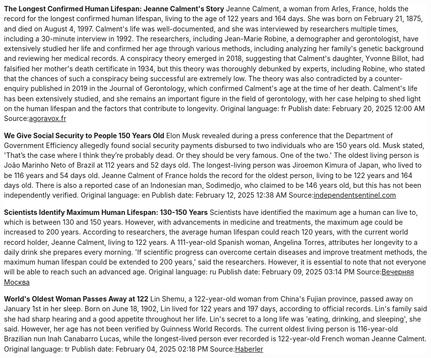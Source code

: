 **The Longest Confirmed Human Lifespan: Jeanne Calment's Story**
Jeanne Calment, a woman from Arles, France, holds the record for the longest confirmed human lifespan, living to the age of 122 years and 164 days. She was born on February 21, 1875, and died on August 4, 1997. Calment's life was well-documented, and she was interviewed by researchers multiple times, including a 30-minute interview in 1992. The researchers, including Jean-Marie Robine, a demographer and gerontologist, have extensively studied her life and confirmed her age through various methods, including analyzing her family's genetic background and reviewing her medical records. A conspiracy theory emerged in 2018, suggesting that Calment's daughter, Yvonne Billot, had falsified her mother's death certificate in 1934, but this theory was thoroughly debunked by experts, including Robine, who stated that the chances of such a conspiracy being successful are extremely low. The theory was also contradicted by a counter-enquiry published in 2019 in the Journal of Gerontology, which confirmed Calment's age at the time of her death. Calment's life has been extensively studied, and she remains an important figure in the field of gerontology, with her case helping to shed light on the human lifespan and the factors that contribute to longevity.
Original language: fr
Publish date: February 20, 2025 12:00 AM
Source:[agoravox.fr](https://www.agoravox.fr/actualites/societe/article/jeanne-calment-doyenne-historique-258945)

**We Give Social Security to People 150 Years Old**
Elon Musk revealed during a press conference that the Department of Government Efficiency allegedly found social security payments disbursed to two individuals who are 150 years old. Musk stated, 'That’s the case where I think they’re probably dead. Or they should be very famous. One of the two.' The oldest living person is João Marinho Neto of Brazil at 112 years and 52 days old. The longest-living person was Jiroemon Kimura of Japan, who lived to be 116 years and 54 days old. Jeanne Calment of France holds the record for the oldest person, living to be 122 years and 164 days old. There is also a reported case of an Indonesian man, Sodimedjo, who claimed to be 146 years old, but this has not been independently verified.
Original language: en
Publish date: February 12, 2025 12:38 AM
Source:[independentsentinel.com](https://www.independentsentinel.com/we-give-social-security-to-people-150-years-old/)

**Scientists Identify Maximum Human Lifespan: 130-150 Years**
Scientists have identified the maximum age a human can live to, which is between 130 and 150 years. However, with advancements in medicine and treatments, the maximum age could be increased to 200 years. According to researchers, the average human lifespan could reach 120 years, with the current world record holder, Jeanne Calment, living to 122 years. A 111-year-old Spanish woman, Angelina Torres, attributes her longevity to a daily drink she prepares every morning. 'If scientific progress can overcome certain diseases and improve treatment methods, the maximum human lifespan could be extended to 200 years,' said the researchers. However, it is essential to note that not everyone will be able to reach such an advanced age.
Original language: ru
Publish date: February 09, 2025 03:14 PM
Source:[Вечерняя Москва](https://vm.ru/news/1204608-specialisty-opredelili-vozrast-do-kotorogo-mozhet-dozhit-chelovek)

**World's Oldest Woman Passes Away at 122**
Lin Shemu, a 122-year-old woman from China's Fujian province, passed away on January 1st in her sleep. Born on June 18, 1902, Lin lived for 122 years and 197 days, according to official records. Lin's family said she had sharp hearing and a good appetite throughout her life. Lin's secret to a long life was 'eating, drinking, and sleeping', she said. However, her age has not been verified by Guinness World Records. The current oldest living person is 116-year-old Brazilian nun Inah Canabarro Lucas, while the longest-lived person ever recorded is 122-year-old French woman Jeanne Calment.
Original language: tr
Publish date: February 04, 2025 02:18 PM
Source:[Haberler](https://www.haberler.com/dunya/dunyanin-en-yasli-kadini-122-yasinda-yasama-veda-18335759-haberi/)
